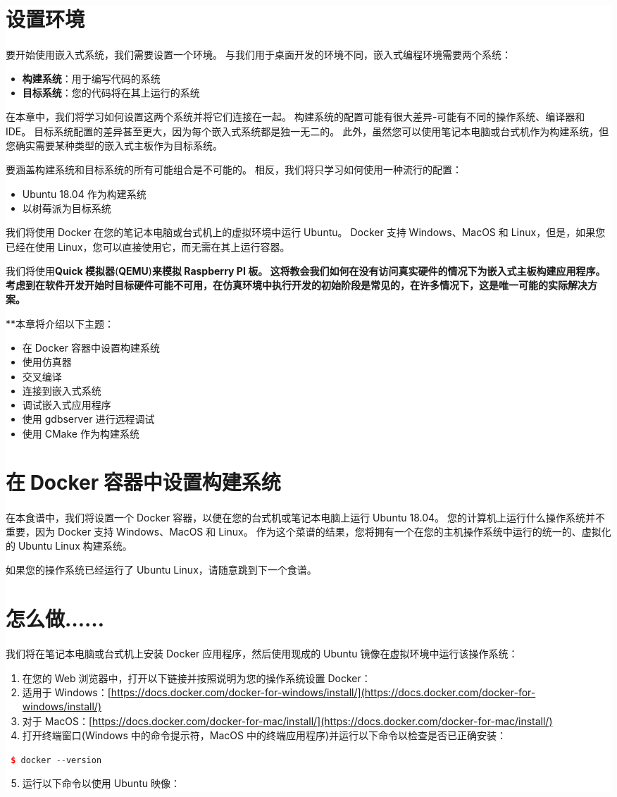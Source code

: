 # 设置环境

要开始使用嵌入式系统，我们需要设置一个环境。 与我们用于桌面开发的环境不同，嵌入式编程环境需要两个系统：

*   **构建系统**：用于编写代码的系统
*   **目标系统**：您的代码将在其上运行的系统

在本章中，我们将学习如何设置这两个系统并将它们连接在一起。 构建系统的配置可能有很大差异-可能有不同的操作系统、编译器和 IDE。 目标系统配置的差异甚至更大，因为每个嵌入式系统都是独一无二的。 此外，虽然您可以使用笔记本电脑或台式机作为构建系统，但您确实需要某种类型的嵌入式主板作为目标系统。

要涵盖构建系统和目标系统的所有可能组合是不可能的。 相反，我们将只学习如何使用一种流行的配置：

*   Ubuntu 18.04 作为构建系统
*   以树莓派为目标系统

我们将使用 Docker 在您的笔记本电脑或台式机上的虚拟环境中运行 Ubuntu。 Docker 支持 Windows、MacOS 和 Linux，但是，如果您已经在使用 Linux，您可以直接使用它，而无需在其上运行容器。

我们将使用**Quick 模拟器**(**QEMU**)**来模拟 Raspberry PI 板。 这将教会我们如何在没有访问真实硬件的情况下为嵌入式主板构建应用程序。 考虑到在软件开发开始时目标硬件可能不可用，在仿真环境中执行开发的初始阶段是常见的，在许多情况下，这是唯一可能的实际解决方案。**

 **本章将介绍以下主题：

*   在 Docker 容器中设置构建系统
*   使用仿真器
*   交叉编译
*   连接到嵌入式系统
*   调试嵌入式应用程序
*   使用 gdbserver 进行远程调试
*   使用 CMake 作为构建系统

# 在 Docker 容器中设置构建系统

在本食谱中，我们将设置一个 Docker 容器，以便在您的台式机或笔记本电脑上运行 Ubuntu 18.04。 您的计算机上运行什么操作系统并不重要，因为 Docker 支持 Windows、MacOS 和 Linux。 作为这个菜谱的结果，您将拥有一个在您的主机操作系统中运行的统一的、虚拟化的 Ubuntu Linux 构建系统。

如果您的操作系统已经运行了 Ubuntu Linux，请随意跳到下一个食谱。

# 怎么做……

我们将在笔记本电脑或台式机上安装 Docker 应用程序，然后使用现成的 Ubuntu 镜像在虚拟环境中运行该操作系统：

1.  在您的 Web 浏览器中，打开以下链接并按照说明为您的操作系统设置 Docker：
2.  适用于 Windows：[https://docs.docker.com/docker-for-windows/install/](https://docs.docker.com/docker-for-windows/install/)
3.  对于 MacOS：[https://docs.docker.com/docker-for-mac/install/](https://docs.docker.com/docker-for-mac/install/)
4.  打开终端窗口(Windows 中的命令提示符，MacOS 中的终端应用程序)并运行以下命令以检查是否已正确安装：

```cpp
 $ docker --version
```

5.  运行以下命令以使用 Ubuntu 映像：
